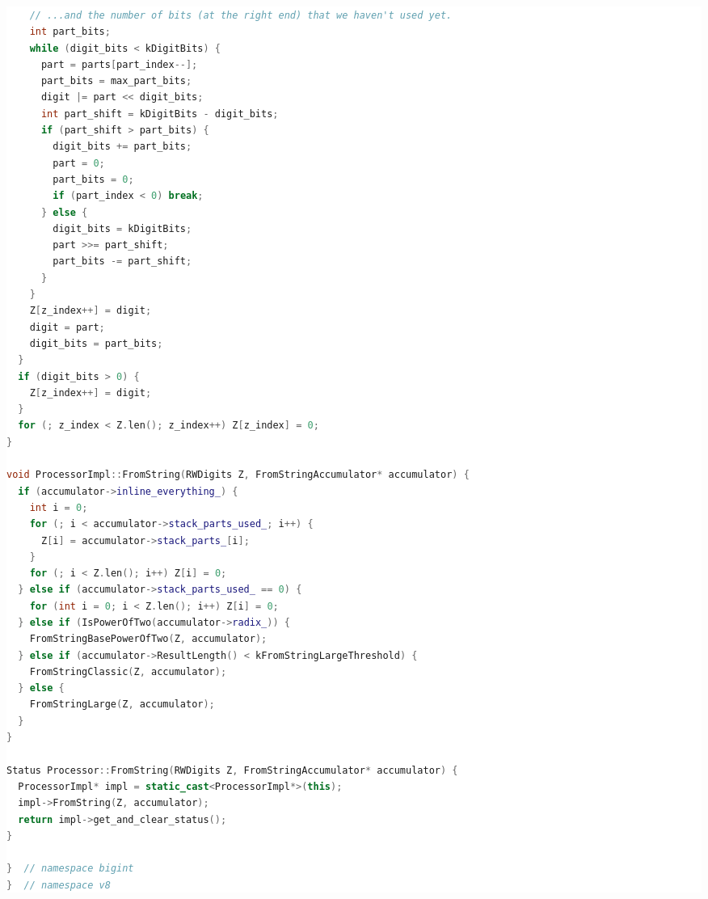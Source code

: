 ```cpp
    // ...and the number of bits (at the right end) that we haven't used yet.
    int part_bits;
    while (digit_bits < kDigitBits) {
      part = parts[part_index--];
      part_bits = max_part_bits;
      digit |= part << digit_bits;
      int part_shift = kDigitBits - digit_bits;
      if (part_shift > part_bits) {
        digit_bits += part_bits;
        part = 0;
        part_bits = 0;
        if (part_index < 0) break;
      } else {
        digit_bits = kDigitBits;
        part >>= part_shift;
        part_bits -= part_shift;
      }
    }
    Z[z_index++] = digit;
    digit = part;
    digit_bits = part_bits;
  }
  if (digit_bits > 0) {
    Z[z_index++] = digit;
  }
  for (; z_index < Z.len(); z_index++) Z[z_index] = 0;
}

void ProcessorImpl::FromString(RWDigits Z, FromStringAccumulator* accumulator) {
  if (accumulator->inline_everything_) {
    int i = 0;
    for (; i < accumulator->stack_parts_used_; i++) {
      Z[i] = accumulator->stack_parts_[i];
    }
    for (; i < Z.len(); i++) Z[i] = 0;
  } else if (accumulator->stack_parts_used_ == 0) {
    for (int i = 0; i < Z.len(); i++) Z[i] = 0;
  } else if (IsPowerOfTwo(accumulator->radix_)) {
    FromStringBasePowerOfTwo(Z, accumulator);
  } else if (accumulator->ResultLength() < kFromStringLargeThreshold) {
    FromStringClassic(Z, accumulator);
  } else {
    FromStringLarge(Z, accumulator);
  }
}

Status Processor::FromString(RWDigits Z, FromStringAccumulator* accumulator) {
  ProcessorImpl* impl = static_cast<ProcessorImpl*>(this);
  impl->FromString(Z, accumulator);
  return impl->get_and_clear_status();
}

}  // namespace bigint
}  // namespace v8
```